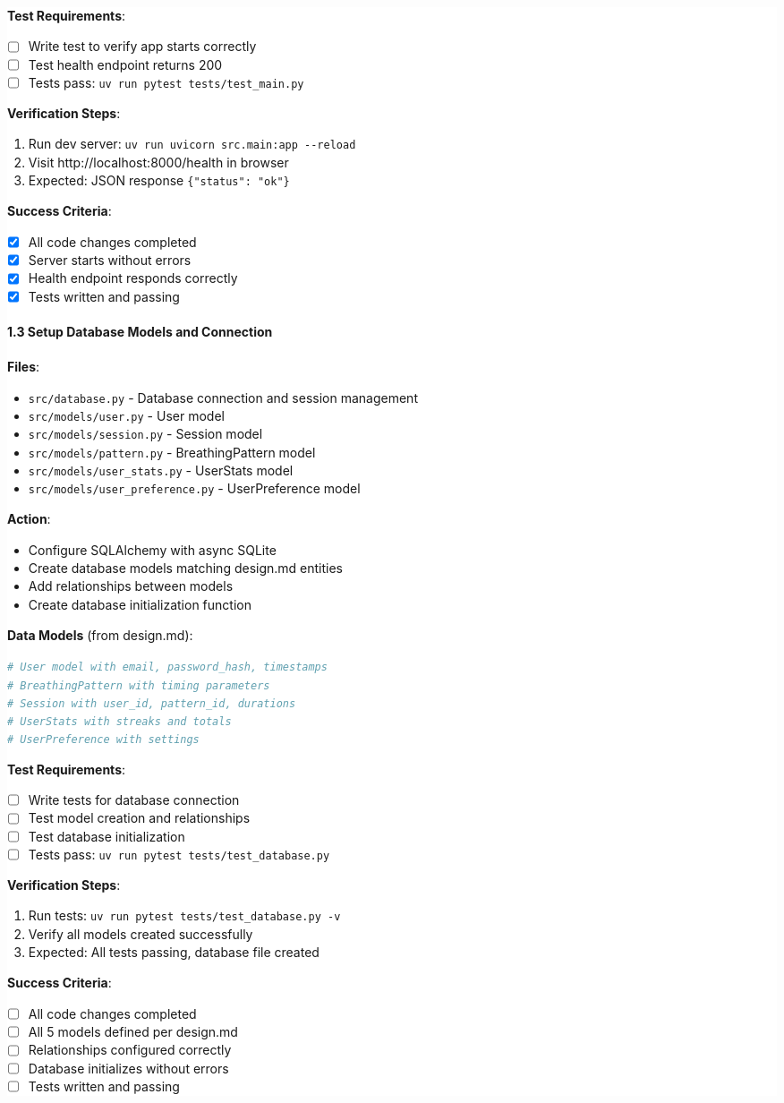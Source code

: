 **Test Requirements**:
- [ ] Write test to verify app starts correctly
- [ ] Test health endpoint returns 200
- [ ] Tests pass: `uv run pytest tests/test_main.py`

**Verification Steps**:
1. Run dev server: `uv run uvicorn src.main:app --reload`
2. Visit http://localhost:8000/health in browser
3. Expected: JSON response `{"status": "ok"}`

**Success Criteria**:
- [x] All code changes completed
- [x] Server starts without errors
- [x] Health endpoint responds correctly
- [x] Tests written and passing

#### 1.3 Setup Database Models and Connection
**Files**:
- `src/database.py` - Database connection and session management
- `src/models/user.py` - User model
- `src/models/session.py` - Session model
- `src/models/pattern.py` - BreathingPattern model
- `src/models/user_stats.py` - UserStats model
- `src/models/user_preference.py` - UserPreference model

**Action**:
- Configure SQLAlchemy with async SQLite
- Create database models matching design.md entities
- Add relationships between models
- Create database initialization function

**Data Models** (from design.md):
```python
# User model with email, password_hash, timestamps
# BreathingPattern with timing parameters
# Session with user_id, pattern_id, durations
# UserStats with streaks and totals
# UserPreference with settings
```

**Test Requirements**:
- [ ] Write tests for database connection
- [ ] Test model creation and relationships
- [ ] Test database initialization
- [ ] Tests pass: `uv run pytest tests/test_database.py`

**Verification Steps**:
1. Run tests: `uv run pytest tests/test_database.py -v`
2. Verify all models created successfully
3. Expected: All tests passing, database file created

**Success Criteria**:
- [ ] All code changes completed
- [ ] All 5 models defined per design.md
- [ ] Relationships configured correctly
- [ ] Database initializes without errors
- [ ] Tests written and passing
